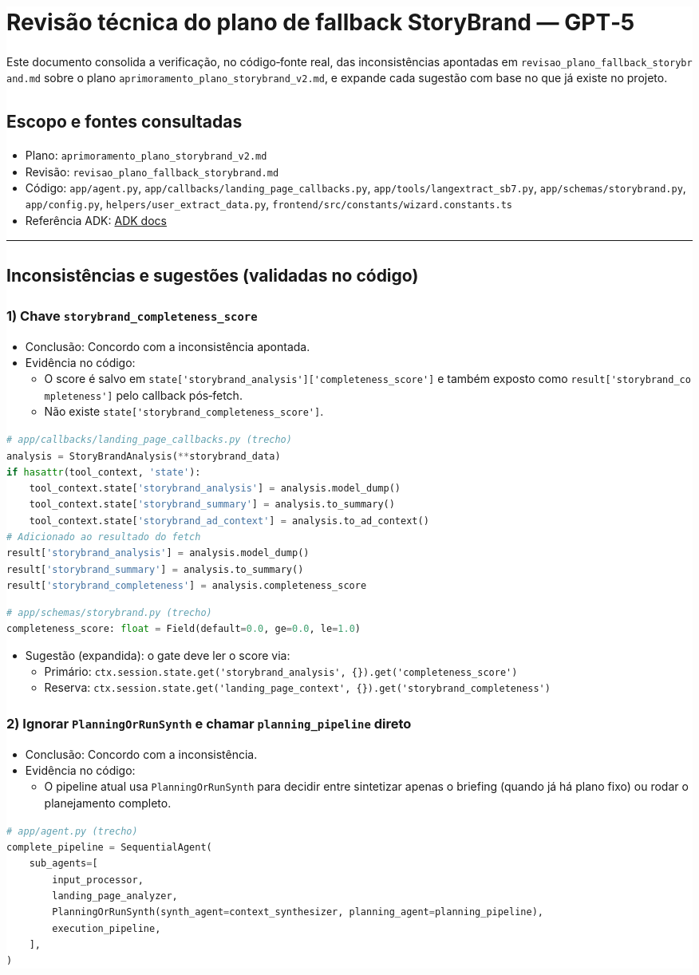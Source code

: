 # Revisão técnica do plano de fallback StoryBrand — GPT‑5

Este documento consolida a verificação, no código‑fonte real, das inconsistências apontadas em `revisao_plano_fallback_storybrand.md` sobre o plano `aprimoramento_plano_storybrand_v2.md`, e expande cada sugestão com base no que já existe no projeto.

## Escopo e fontes consultadas
- Plano: `aprimoramento_plano_storybrand_v2.md`
- Revisão: `revisao_plano_fallback_storybrand.md`
- Código: `app/agent.py`, `app/callbacks/landing_page_callbacks.py`, `app/tools/langextract_sb7.py`, `app/schemas/storybrand.py`, `app/config.py`, `helpers/user_extract_data.py`, `frontend/src/constants/wizard.constants.ts`
- Referência ADK: [ADK docs](https://google.github.io/adk-docs/)

---

## Inconsistências e sugestões (validadas no código)

### 1) Chave `storybrand_completeness_score`
- Conclusão: Concordo com a inconsistência apontada.
- Evidência no código:
  - O score é salvo em `state['storybrand_analysis']['completeness_score']` e também exposto como `result['storybrand_completeness']` pelo callback pós‑fetch.
  - Não existe `state['storybrand_completeness_score']`.
```python
# app/callbacks/landing_page_callbacks.py (trecho)
analysis = StoryBrandAnalysis(**storybrand_data)
if hasattr(tool_context, 'state'):
    tool_context.state['storybrand_analysis'] = analysis.model_dump()
    tool_context.state['storybrand_summary'] = analysis.to_summary()
    tool_context.state['storybrand_ad_context'] = analysis.to_ad_context()
# Adicionado ao resultado do fetch
result['storybrand_analysis'] = analysis.model_dump()
result['storybrand_summary'] = analysis.to_summary()
result['storybrand_completeness'] = analysis.completeness_score
```
```python
# app/schemas/storybrand.py (trecho)
completeness_score: float = Field(default=0.0, ge=0.0, le=1.0)
```
- Sugestão (expandida): o gate deve ler o score via:
  - Primário: `ctx.session.state.get('storybrand_analysis', {}).get('completeness_score')`
  - Reserva: `ctx.session.state.get('landing_page_context', {}).get('storybrand_completeness')`

### 2) Ignorar `PlanningOrRunSynth` e chamar `planning_pipeline` direto
- Conclusão: Concordo com a inconsistência.
- Evidência no código:
  - O pipeline atual usa `PlanningOrRunSynth` para decidir entre sintetizar apenas o briefing (quando já há plano fixo) ou rodar o planejamento completo.
```python
# app/agent.py (trecho)
complete_pipeline = SequentialAgent(
    sub_agents=[
        input_processor,
        landing_page_analyzer,
        PlanningOrRunSynth(synth_agent=context_synthesizer, planning_agent=planning_pipeline),
        execution_pipeline,
    ],
)
```
